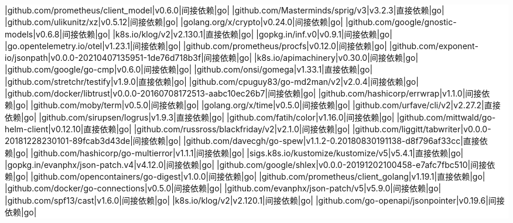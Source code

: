 |github.com/prometheus/client_model|v0.6.0|间接依赖|go|
|github.com/Masterminds/sprig/v3|v3.2.3|直接依赖|go|
|github.com/ulikunitz/xz|v0.5.12|间接依赖|go|
|golang.org/x/crypto|v0.24.0|间接依赖|go|
|github.com/google/gnostic-models|v0.6.8|间接依赖|go|
|k8s.io/klog/v2|v2.130.1|直接依赖|go|
|gopkg.in/inf.v0|v0.9.1|间接依赖|go|
|go.opentelemetry.io/otel|v1.23.1|间接依赖|go|
|github.com/prometheus/procfs|v0.12.0|间接依赖|go|
|github.com/exponent-io/jsonpath|v0.0.0-20210407135951-1de76d718b3f|间接依赖|go|
|k8s.io/apimachinery|v0.30.0|间接依赖|go|
|github.com/google/go-cmp|v0.6.0|间接依赖|go|
|github.com/onsi/gomega|v1.33.1|直接依赖|go|
|github.com/stretchr/testify|v1.9.0|直接依赖|go|
|github.com/cpuguy83/go-md2man/v2|v2.0.4|间接依赖|go|
|github.com/docker/libtrust|v0.0.0-20160708172513-aabc10ec26b7|间接依赖|go|
|github.com/hashicorp/errwrap|v1.1.0|间接依赖|go|
|github.com/moby/term|v0.5.0|间接依赖|go|
|golang.org/x/time|v0.5.0|间接依赖|go|
|github.com/urfave/cli/v2|v2.27.2|直接依赖|go|
|github.com/sirupsen/logrus|v1.9.3|直接依赖|go|
|github.com/fatih/color|v1.16.0|间接依赖|go|
|github.com/mittwald/go-helm-client|v0.12.10|直接依赖|go|
|github.com/russross/blackfriday/v2|v2.1.0|间接依赖|go|
|github.com/liggitt/tabwriter|v0.0.0-20181228230101-89fcab3d43de|间接依赖|go|
|github.com/davecgh/go-spew|v1.1.2-0.20180830191138-d8f796af33cc|直接依赖|go|
|github.com/hashicorp/go-multierror|v1.1.1|间接依赖|go|
|sigs.k8s.io/kustomize/kustomize/v5|v5.4.1|直接依赖|go|
|gopkg.in/evanphx/json-patch.v4|v4.12.0|间接依赖|go|
|github.com/google/shlex|v0.0.0-20191202100458-e7afc7fbc510|间接依赖|go|
|github.com/opencontainers/go-digest|v1.0.0|间接依赖|go|
|github.com/prometheus/client_golang|v1.19.1|直接依赖|go|
|github.com/docker/go-connections|v0.5.0|间接依赖|go|
|github.com/evanphx/json-patch/v5|v5.9.0|间接依赖|go|
|github.com/spf13/cast|v1.6.0|间接依赖|go|
|k8s.io/klog/v2|v2.120.1|间接依赖|go|
|github.com/go-openapi/jsonpointer|v0.19.6|间接依赖|go|